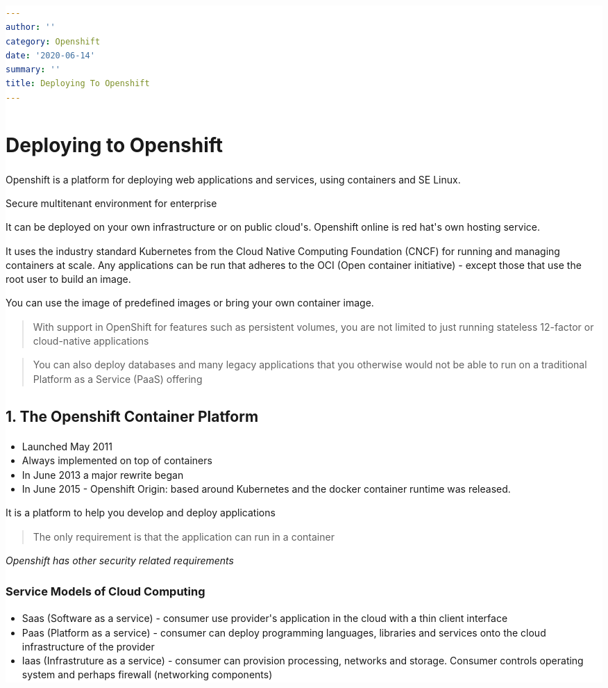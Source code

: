 ```yaml
---
author: ''
category: Openshift
date: '2020-06-14'
summary: ''
title: Deploying To Openshift
---
```

# Deploying to Openshift

Openshift is a platform for deploying web applications and services, using containers and SE Linux.

Secure multitenant environment for enterprise

It can be deployed on your own infrastructure or on public cloud's. 
Openshift online is red hat's own hosting service.

It uses the industry standard Kubernetes from the Cloud Native Computing Foundation (CNCF) for running and managing containers at scale.
Any applications can be run that adheres to the OCI (Open container initiative) - except those that use the root user to build an image.

You can use the image of predefined images or bring your own container image.

> With support in OpenShift for features such as persistent volumes, you are not limited to just running stateless 12-factor or cloud-native applications

> You can also deploy databases and many legacy applications that you otherwise would not be able to run on a traditional Platform as a Service (PaaS) offering

## 1. The Openshift Container Platform

* Launched May 2011
* Always implemented on top of containers
* In June 2013  a major rewrite began
* In June 2015 - Openshift Origin: based around Kubernetes and the docker container runtime was released.

It is a platform to help you develop and deploy applications

> The only requirement is that the application can run in a container

_Openshift has other security related requirements_

### Service Models of Cloud Computing

* Saas (Software as a service) - consumer use provider's application in the cloud with a thin client interface
* Paas (Platform as a service) - consumer can deploy programming languages, libraries and services onto the cloud infrastructure of the provider
* Iaas (Infrastruture as a service) - consumer can provision processing, networks and storage. Consumer controls operating system and perhaps firewall (networking components)

